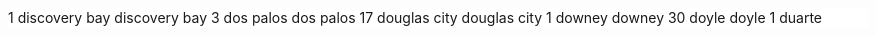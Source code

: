 </td>
<td style="text-align:right;">
1
</td>
</tr>
<tr>
<td style="text-align:left;">
discovery bay
</td>
<td style="text-align:left;">
discovery bay
</td>
<td style="text-align:right;">
3
</td>
</tr>
<tr>
<td style="text-align:left;">
dos palos
</td>
<td style="text-align:left;">
dos palos
</td>
<td style="text-align:right;">
17
</td>
</tr>
<tr>
<td style="text-align:left;">
douglas city
</td>
<td style="text-align:left;">
douglas city
</td>
<td style="text-align:right;">
1
</td>
</tr>
<tr>
<td style="text-align:left;">
downey
</td>
<td style="text-align:left;">
downey
</td>
<td style="text-align:right;">
30
</td>
</tr>
<tr>
<td style="text-align:left;">
doyle
</td>
<td style="text-align:left;">
doyle
</td>
<td style="text-align:right;">
1
</td>
</tr>
<tr>
<td style="text-align:left;">
duarte
</td>